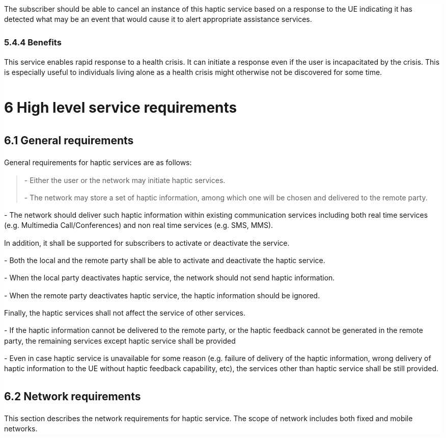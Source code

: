 The subscriber should be able to cancel an instance of this haptic
service based on a response to the UE indicating it has detected what
may be an event that would cause it to alert appropriate assistance
services.

###  5.4.4 Benefits

This service enables rapid response to a health crisis. It can initiate
a response even if the user is incapacitated by the crisis. This is
especially useful to individuals living alone as a health crisis might
otherwise not be discovered for some time.

6 High level service requirements
=================================

6.1 General requirements
------------------------

General requirements for haptic services are as follows:

> \- Either the user or the network may initiate haptic services.
>
> \- The network may store a set of haptic information, among which one
> will be chosen and delivered to the remote party.

\- The network should deliver such haptic information within existing
communication services including both real time services (e.g.
Multimedia Call/Conferences) and non real time services (e.g. SMS, MMS).

In addition, it shall be supported for subscribers to activate or
deactivate the service.

\- Both the local and the remote party shall be able to activate and
deactivate the haptic service.

\- When the local party deactivates haptic service, the network should
not send haptic information.

\- When the remote party deactivates haptic service, the haptic
information should be ignored.

Finally, the haptic services shall not affect the service of other
services.

\- If the haptic information cannot be delivered to the remote party, or
the haptic feedback cannot be generated in the remote party, the
remaining services except haptic service shall be provided

\- Even in case haptic service is unavailable for some reason (e.g.
failure of delivery of the haptic information, wrong delivery of haptic
information to the UE without haptic feedback capability, etc), the
services other than haptic service shall be still provided.

6.2 Network requirements
------------------------

This section describes the network requirements for haptic service. The
scope of network includes both fixed and mobile networks.
